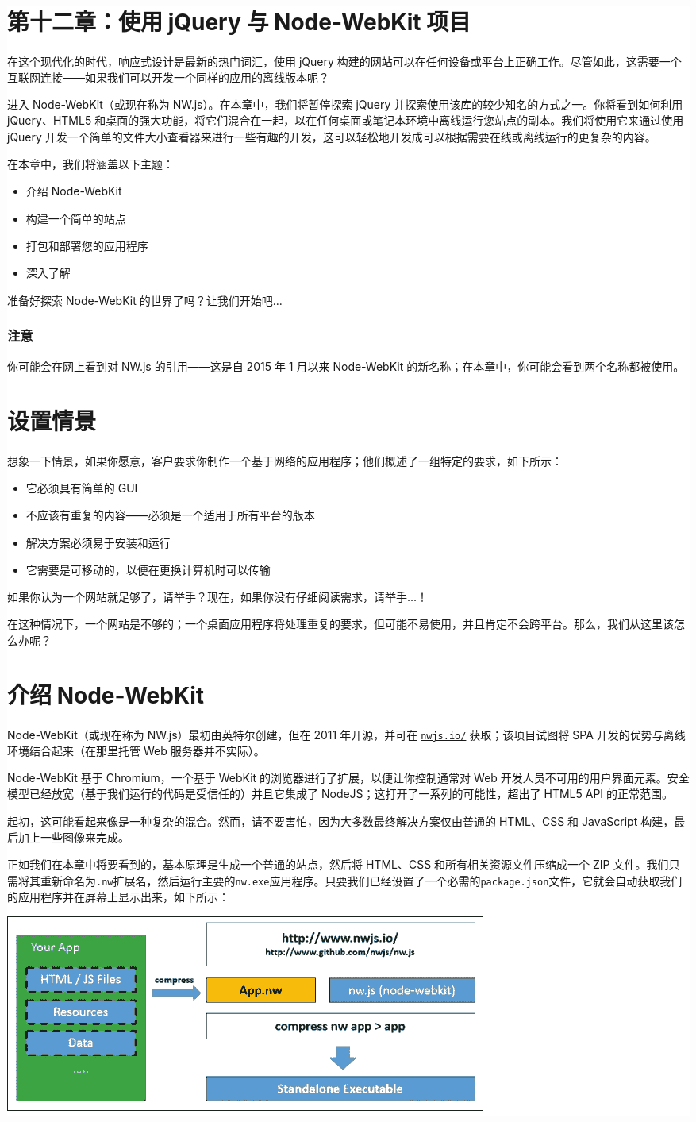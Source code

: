 # 第十二章：使用 jQuery 与 Node-WebKit 项目

在这个现代化的时代，响应式设计是最新的热门词汇，使用 jQuery 构建的网站可以在任何设备或平台上正确工作。尽管如此，这需要一个互联网连接——如果我们可以开发一个同样的应用的离线版本呢？

进入 Node-WebKit（或现在称为 NW.js）。在本章中，我们将暂停探索 jQuery 并探索使用该库的较少知名的方式之一。你将看到如何利用 jQuery、HTML5 和桌面的强大功能，将它们混合在一起，以在任何桌面或笔记本环境中离线运行您站点的副本。我们将使用它来通过使用 jQuery 开发一个简单的文件大小查看器来进行一些有趣的开发，这可以轻松地开发成可以根据需要在线或离线运行的更复杂的内容。

在本章中，我们将涵盖以下主题：

+   介绍 Node-WebKit

+   构建一个简单的站点

+   打包和部署您的应用程序

+   深入了解

准备好探索 Node-WebKit 的世界了吗？让我们开始吧...

### 注意

你可能会在网上看到对 NW.js 的引用——这是自 2015 年 1 月以来 Node-WebKit 的新名称；在本章中，你可能会看到两个名称都被使用。

# 设置情景

想象一下情景，如果你愿意，客户要求你制作一个基于网络的应用程序；他们概述了一组特定的要求，如下所示：

+   它必须具有简单的 GUI

+   不应该有重复的内容——必须是一个适用于所有平台的版本

+   解决方案必须易于安装和运行

+   它需要是可移动的，以便在更换计算机时可以传输

如果你认为一个网站就足够了，请举手？现在，如果你没有仔细阅读需求，请举手...！

在这种情况下，一个网站是不够的；一个桌面应用程序将处理重复的要求，但可能不易使用，并且肯定不会跨平台。那么，我们从这里该怎么办呢？

# 介绍 Node-WebKit

Node-WebKit（或现在称为 NW.js）最初由英特尔创建，但在 2011 年开源，并可在 [`nwjs.io/`](http://nwjs.io/) 获取；该项目试图将 SPA 开发的优势与离线环境结合起来（在那里托管 Web 服务器并不实际）。

Node-WebKit 基于 Chromium，一个基于 WebKit 的浏览器进行了扩展，以便让你控制通常对 Web 开发人员不可用的用户界面元素。安全模型已经放宽（基于我们运行的代码是受信任的）并且它集成了 NodeJS；这打开了一系列的可能性，超出了 HTML5 API 的正常范围。

起初，这可能看起来像是一种复杂的混合。然而，请不要害怕，因为大多数最终解决方案仅由普通的 HTML、CSS 和 JavaScript 构建，最后加上一些图像来完成。

正如我们在本章中将要看到的，基本原理是生成一个普通的站点，然后将 HTML、CSS 和所有相关资源文件压缩成一个 ZIP 文件。我们只需将其重新命名为`.nw`扩展名，然后运行主要的`nw.exe`应用程序。只要我们已经设置了一个必需的`package.json`文件，它就会自动获取我们的应用程序并在屏幕上显示出来，如下所示：

![介绍 Node-WebKit](img/image00458.jpeg)
